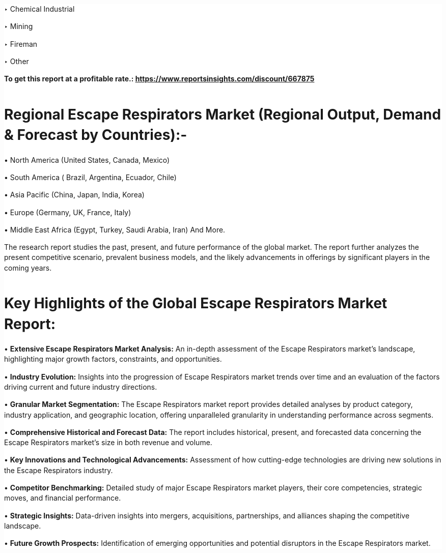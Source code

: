 ‣ Chemical Industrial

‣ Mining

‣ Fireman

‣ Other

<strong>To get this report at a profitable rate.: <a href=https://www.reportsinsights.com/discount/667875>https://www.reportsinsights.com/discount/667875</a></strong></font>

# <strong>Regional Escape Respirators Market (Regional Output, Demand &amp; Forecast by Countries):-</strong>

• North America (United States, Canada, Mexico)

• South America ( Brazil, Argentina, Ecuador, Chile)

• Asia Pacific (China, Japan, India, Korea)

• Europe (Germany, UK, France, Italy)

• Middle East Africa (Egypt, Turkey, Saudi Arabia, Iran) And More.

The research report studies the past, present, and future performance of the global market. The report further analyzes the present competitive scenario, prevalent business models, and the likely advancements in offerings by significant players in the coming years.

# <strong>Key Highlights of the Global Escape Respirators Market Report:</strong>

• <strong>Extensive Escape Respirators Market Analysis:</strong> An in-depth assessment of the Escape Respirators market’s landscape, highlighting major growth factors, constraints, and opportunities.

• <strong>Industry Evolution:</strong> Insights into the progression of Escape Respirators market trends over time and an evaluation of the factors driving current and future industry directions.

• <strong>Granular Market Segmentation:</strong> The Escape Respirators market report provides detailed analyses by product category, industry application, and geographic location, offering unparalleled granularity in understanding performance across segments.

• <strong>Comprehensive Historical and Forecast Data:</strong> The report includes historical, present, and forecasted data concerning the Escape Respirators market’s size in both revenue and volume.

• <strong>Key Innovations and Technological Advancements:</strong> Assessment of how cutting-edge technologies are driving new solutions in the Escape Respirators industry.

• <strong>Competitor Benchmarking:</strong> Detailed study of major Escape Respirators market players, their core competencies, strategic moves, and financial performance.

• <strong>Strategic Insights:</strong> Data-driven insights into mergers, acquisitions, partnerships, and alliances shaping the competitive landscape.

• <strong>Future Growth Prospects:</strong> Identification of emerging opportunities and potential disruptors in the Escape Respirators market.
